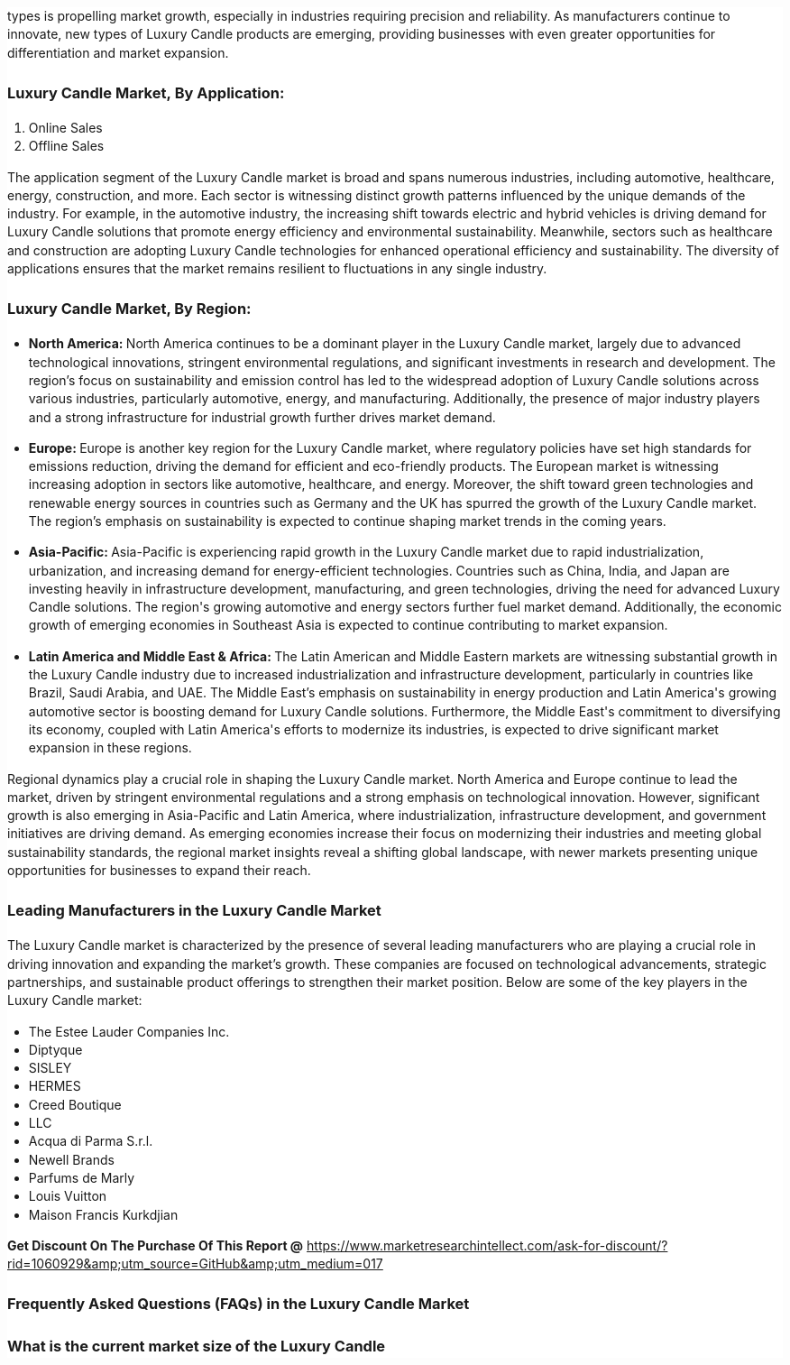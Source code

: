 types is propelling market growth, especially in industries requiring precision and reliability. As manufacturers continue to innovate, new types of Luxury Candle products are emerging, providing businesses with even greater opportunities for differentiation and market expansion.</p><h3>Luxury Candle Market,&nbsp;By Application:</h3><ol><li>Online Sales<li> Offline Sales</li></ol><p>The application segment of the Luxury Candle market is broad and spans numerous industries, including automotive, healthcare, energy, construction, and more. Each sector is witnessing distinct growth patterns influenced by the unique demands of the industry. For example, in the automotive industry, the increasing shift towards electric and hybrid vehicles is driving demand for Luxury Candle solutions that promote energy efficiency and environmental sustainability. Meanwhile, sectors such as healthcare and construction are adopting Luxury Candle technologies for enhanced operational efficiency and sustainability. The diversity of applications ensures that the market remains resilient to fluctuations in any single industry.</p><h3>Luxury Candle Market, By Region:</h3><ul><li><p><strong>North America:&nbsp;</strong>North America continues to be a dominant player in the Luxury Candle market, largely due to advanced technological innovations, stringent environmental regulations, and significant investments in research and development. The region&rsquo;s focus on sustainability and emission control has led to the widespread adoption of Luxury Candle solutions across various industries, particularly automotive, energy, and manufacturing. Additionally, the presence of major industry players and a strong infrastructure for industrial growth further drives market demand.</p></li><li><p><strong><strong>Europe:&nbsp;</strong></strong>Europe is another key region for the Luxury Candle market, where regulatory policies have set high standards for emissions reduction, driving the demand for efficient and eco-friendly products. The European market is witnessing increasing adoption in sectors like automotive, healthcare, and energy. Moreover, the shift toward green technologies and renewable energy sources in countries such as Germany and the UK has spurred the growth of the Luxury Candle market. The region&rsquo;s emphasis on sustainability is expected to continue shaping market trends in the coming years.</p></li><li><p><strong><strong>Asia-Pacific:&nbsp;</strong></strong>Asia-Pacific is experiencing rapid growth in the Luxury Candle market due to rapid industrialization, urbanization, and increasing demand for energy-efficient technologies. Countries such as China, India, and Japan are investing heavily in infrastructure development, manufacturing, and green technologies, driving the need for advanced Luxury Candle solutions. The region's growing automotive and energy sectors further fuel market demand. Additionally, the economic growth of emerging economies in Southeast Asia is expected to continue contributing to market expansion.</p></li><li><p><strong><strong>Latin America and Middle East &amp; Africa:&nbsp;</strong></strong>The Latin American and Middle Eastern markets are witnessing substantial growth in the Luxury Candle industry due to increased industrialization and infrastructure development, particularly in countries like Brazil, Saudi Arabia, and UAE. The Middle East&rsquo;s emphasis on sustainability in energy production and Latin America's growing automotive sector is boosting demand for Luxury Candle solutions. Furthermore, the Middle East's commitment to diversifying its economy, coupled with Latin America's efforts to modernize its industries, is expected to drive significant market expansion in these regions.</p></li></ul><p>Regional dynamics play a crucial role in shaping the Luxury Candle market. North America and Europe continue to lead the market, driven by stringent environmental regulations and a strong emphasis on technological innovation. However, significant growth is also emerging in Asia-Pacific and Latin America, where industrialization, infrastructure development, and government initiatives are driving demand. As emerging economies increase their focus on modernizing their industries and meeting global sustainability standards, the regional market insights reveal a shifting global landscape, with newer markets presenting unique opportunities for businesses to expand their reach.</p><h3><strong>Leading Manufacturers in the Luxury Candle Market</strong></h3><p>The Luxury Candle market is characterized by the presence of several leading manufacturers who are playing a crucial role in driving innovation and expanding the market&rsquo;s growth. These companies are focused on technological advancements, strategic partnerships, and sustainable product offerings to strengthen their market position. Below are some of the key players in the Luxury Candle market:</p></div><div class="article-main__content" data-test-id="publishing-text-block"><ul><li><span class="">The Estee Lauder Companies Inc.<li>Diptyque<li>SISLEY<li>HERMES<li>Creed Boutique<li>LLC<li>Acqua di Parma S.r.l.<li>Newell Brands<li>Parfums de Marly<li>Louis Vuitton<li>Maison Francis Kurkdjian</span></li></ul></div><div class="article-main__content" data-test-id="publishing-text-block"><p><span class="font-[700]"><strong>Get Discount On The Purchase Of This Report @</strong> <a href="https://www.marketresearchintellect.com/ask-for-discount/?rid=1060929&amp;utm_source=GitHub&amp;utm_medium=017" data-fr-linked="true">https://www.marketresearchintellect.com/ask-for-discount/?rid=1060929&amp;utm_source=GitHub&amp;utm_medium=017</a></span></p></div><div class="article-main__content" data-test-id="publishing-text-block"><h3><strong>Frequently Asked Questions (FAQs) in the Luxury Candle Market</strong></h3><h3><strong>What is the current market size of the Luxury Candle